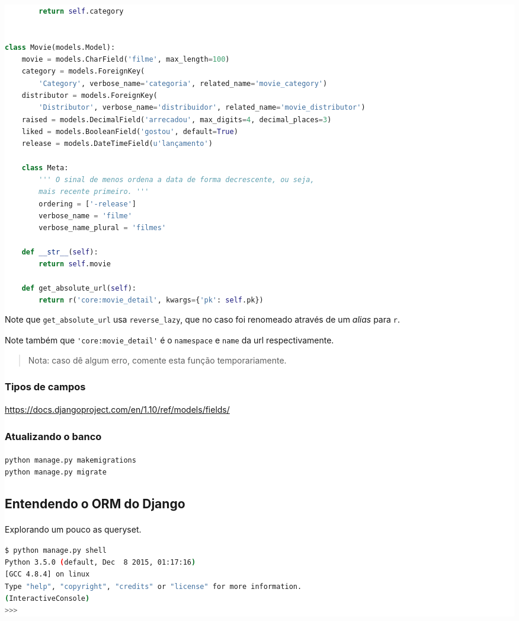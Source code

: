 ```python
        return self.category


class Movie(models.Model):
    movie = models.CharField('filme', max_length=100)
    category = models.ForeignKey(
        'Category', verbose_name='categoria', related_name='movie_category')
    distributor = models.ForeignKey(
        'Distributor', verbose_name='distribuidor', related_name='movie_distributor')
    raised = models.DecimalField('arrecadou', max_digits=4, decimal_places=3)
    liked = models.BooleanField('gostou', default=True)
    release = models.DateTimeField(u'lançamento')

    class Meta:
        ''' O sinal de menos ordena a data de forma decrescente, ou seja,
        mais recente primeiro. '''
        ordering = ['-release']
        verbose_name = 'filme'
        verbose_name_plural = 'filmes'

    def __str__(self):
        return self.movie

    def get_absolute_url(self):
        return r('core:movie_detail', kwargs={'pk': self.pk})
```

Note que `get_absolute_url` usa `reverse_lazy`, que no caso foi renomeado através de um *alias* para `r`.

Note também que `'core:movie_detail'` é o `namespace` e `name` da url respectivamente.

> Nota: caso dê algum erro, comente esta função temporariamente.


### Tipos de campos

https://docs.djangoproject.com/en/1.10/ref/models/fields/



### Atualizando o banco

```bash
python manage.py makemigrations
python manage.py migrate
```


## Entendendo o ORM do Django

Explorando um pouco as queryset.

```bash
$ python manage.py shell
Python 3.5.0 (default, Dec  8 2015, 01:17:16) 
[GCC 4.8.4] on linux
Type "help", "copyright", "credits" or "license" for more information.
(InteractiveConsole)
>>>
```
